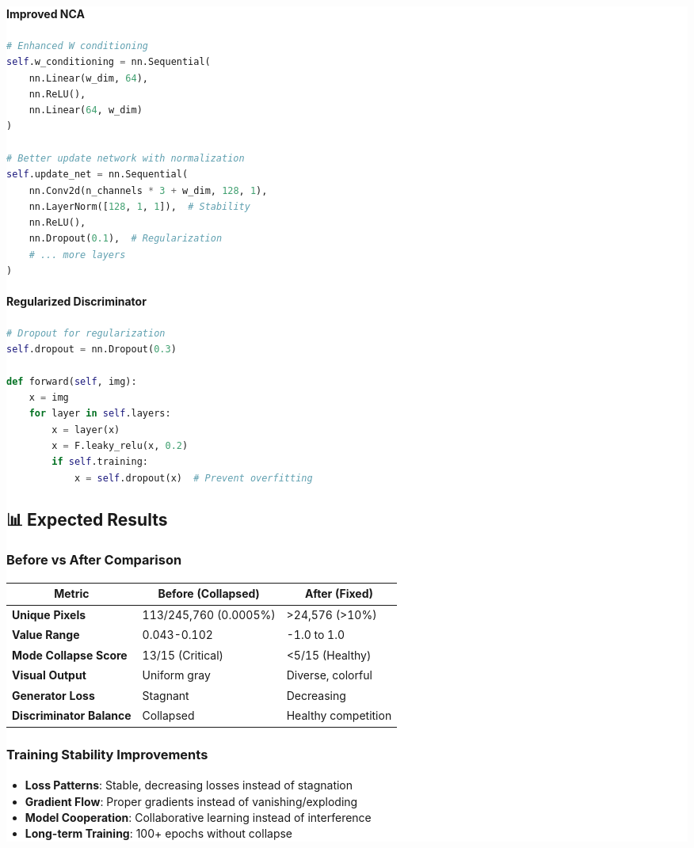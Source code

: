 #### **Improved NCA**
```python
# Enhanced W conditioning
self.w_conditioning = nn.Sequential(
    nn.Linear(w_dim, 64),
    nn.ReLU(),
    nn.Linear(64, w_dim)
)

# Better update network with normalization
self.update_net = nn.Sequential(
    nn.Conv2d(n_channels * 3 + w_dim, 128, 1),
    nn.LayerNorm([128, 1, 1]),  # Stability
    nn.ReLU(),
    nn.Dropout(0.1),  # Regularization
    # ... more layers
)
```

#### **Regularized Discriminator**
```python
# Dropout for regularization
self.dropout = nn.Dropout(0.3)

def forward(self, img):
    x = img
    for layer in self.layers:
        x = layer(x)
        x = F.leaky_relu(x, 0.2)
        if self.training:
            x = self.dropout(x)  # Prevent overfitting
```

## 📊 **Expected Results**

### **Before vs After Comparison**

| Metric | Before (Collapsed) | After (Fixed) |
|--------|-------------------|---------------|
| **Unique Pixels** | 113/245,760 (0.0005%) | >24,576 (>10%) |
| **Value Range** | 0.043-0.102 | -1.0 to 1.0 |
| **Mode Collapse Score** | 13/15 (Critical) | <5/15 (Healthy) |
| **Visual Output** | Uniform gray | Diverse, colorful |
| **Generator Loss** | Stagnant | Decreasing |
| **Discriminator Balance** | Collapsed | Healthy competition |

### **Training Stability Improvements**
- **Loss Patterns**: Stable, decreasing losses instead of stagnation
- **Gradient Flow**: Proper gradients instead of vanishing/exploding
- **Model Cooperation**: Collaborative learning instead of interference
- **Long-term Training**: 100+ epochs without collapse
